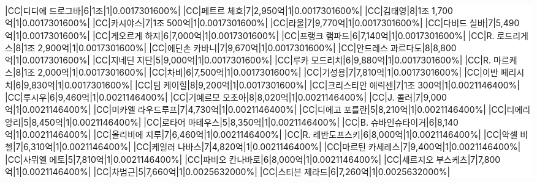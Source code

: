 |CC|디디에 드로그바|6|1조|1|0.0017301600%|
|CC|페트르 체흐|7|2,950억|1|0.0017301600%|
|CC|김태영|8|1조 1,700억|1|0.0017301600%|
|CC|카시야스|7|1조 500억|1|0.0017301600%|
|CC|라울|7|9,770억|1|0.0017301600%|
|CC|다비드 실바|7|5,490억|1|0.0017301600%|
|CC|게오르게 하지|6|7,000억|1|0.0017301600%|
|CC|프랭크 램파드|6|7,140억|1|0.0017301600%|
|CC|R. 로드리게스|8|1조 2,900억|1|0.0017301600%|
|CC|에딘손 카바니|7|9,670억|1|0.0017301600%|
|CC|안드레스 과르다도|8|8,800억|1|0.0017301600%|
|CC|지네딘 지단|5|9,000억|1|0.0017301600%|
|CC|루카 모드리치|6|9,880억|1|0.0017301600%|
|CC|R. 마르케스|8|1조 2,000억|1|0.0017301600%|
|CC|차비|6|7,500억|1|0.0017301600%|
|CC|기성용|7|7,810억|1|0.0017301600%|
|CC|이반 페리시치|6|9,830억|1|0.0017301600%|
|CC|팀 케이힐|8|9,200억|1|0.0017301600%|
|CC|크리스티안 에릭센|7|1조 300억|1|0.0021146400%|
|CC|루시우|6|9,460억|1|0.0021146400%|
|CC|기예르모 오초아|8|8,020억|1|0.0021146400%|
|CC|J. 콜러|7|9,000억|1|0.0021146400%|
|CC|미카엘 라우드루프|7|4,730억|1|0.0021146400%|
|CC|디에고 포를란|5|8,210억|1|0.0021146400%|
|CC|티에리 앙리|5|8,450억|1|0.0021146400%|
|CC|로타어 마테우스|5|8,350억|1|0.0021146400%|
|CC|B. 슈바인슈타이거|6|8,140억|1|0.0021146400%|
|CC|올리비에 지루|7|6,460억|1|0.0021146400%|
|CC|R. 레반도프스키|6|8,000억|1|0.0021146400%|
|CC|악셀 비첼|7|6,310억|1|0.0021146400%|
|CC|케일러 나바스|7|4,820억|1|0.0021146400%|
|CC|마르틴 카세레스|7|9,400억|1|0.0021146400%|
|CC|사뮈엘 에토|5|7,810억|1|0.0021146400%|
|CC|파비오 칸나바로|6|8,000억|1|0.0021146400%|
|CC|세르지오 부스케츠|7|7,800억|1|0.0021146400%|
|CC|차범근|5|7,660억|1|0.0025632000%|
|CC|스티븐 제라드|6|7,260억|1|0.0025632000%|